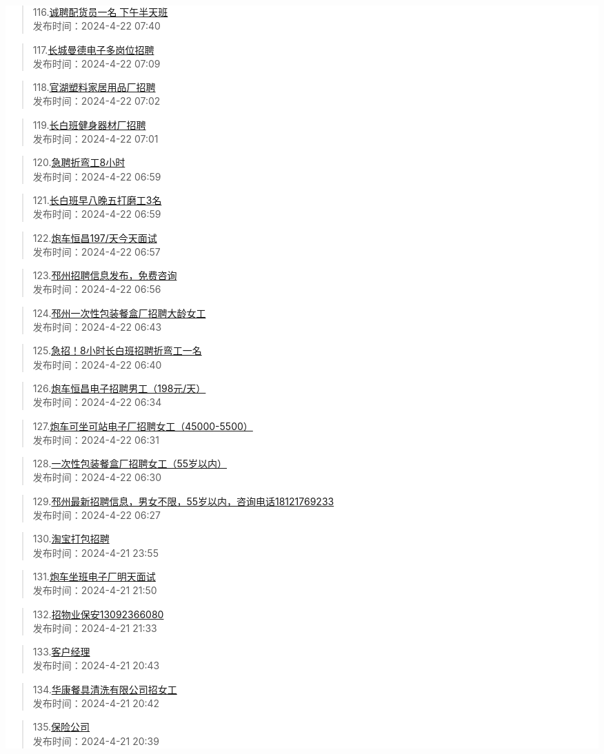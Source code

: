 >116.[诚聘配货员一名 下午半天班](https://www.pzzc.net/forum.php?mod=viewthread&tid=10411154)<br>
>发布时间：2024-4-22 07:40

>117.[长城曼德电子多岗位招聘](https://www.pzzc.net/forum.php?mod=viewthread&tid=10411139)<br>
>发布时间：2024-4-22 07:09

>118.[官湖塑料家居用品厂招聘](https://www.pzzc.net/forum.php?mod=viewthread&tid=10411132)<br>
>发布时间：2024-4-22 07:02

>119.[长白班健身器材厂招聘](https://www.pzzc.net/forum.php?mod=viewthread&tid=10411130)<br>
>发布时间：2024-4-22 07:01

>120.[急聘折弯工8小时](https://www.pzzc.net/forum.php?mod=viewthread&tid=10411129)<br>
>发布时间：2024-4-22 06:59

>121.[长白班早八晚五打磨工3名](https://www.pzzc.net/forum.php?mod=viewthread&tid=10411128)<br>
>发布时间：2024-4-22 06:59

>122.[炮车恒昌197/天今天面试](https://www.pzzc.net/forum.php?mod=viewthread&tid=10411126)<br>
>发布时间：2024-4-22 06:57

>123.[邳州招聘信息发布，免费咨询](https://www.pzzc.net/forum.php?mod=viewthread&tid=10411125)<br>
>发布时间：2024-4-22 06:56

>124.[邳州一次性包装餐盒厂招聘大龄女工](https://www.pzzc.net/forum.php?mod=viewthread&tid=10411122)<br>
>发布时间：2024-4-22 06:43

>125.[急招！8小时长白班招聘折弯工一名](https://www.pzzc.net/forum.php?mod=viewthread&tid=10411120)<br>
>发布时间：2024-4-22 06:40

>126.[炮车恒昌电子招聘男工（198元/天）](https://www.pzzc.net/forum.php?mod=viewthread&tid=10411115)<br>
>发布时间：2024-4-22 06:34

>127.[炮车可坐可站电子厂招聘女工（45000-5500）](https://www.pzzc.net/forum.php?mod=viewthread&tid=10411113)<br>
>发布时间：2024-4-22 06:31

>128.[一次性包装餐盒厂招聘女工（55岁以内）](https://www.pzzc.net/forum.php?mod=viewthread&tid=10411112)<br>
>发布时间：2024-4-22 06:30

>129.[邳州最新招聘信息，男女不限，55岁以内，咨询电话18121769233](https://www.pzzc.net/forum.php?mod=viewthread&tid=10411110)<br>
>发布时间：2024-4-22 06:27

>130.[淘宝打包招聘](https://www.pzzc.net/forum.php?mod=viewthread&tid=10411095)<br>
>发布时间：2024-4-21 23:55

>131.[炮车坐班电子厂明天面试](https://www.pzzc.net/forum.php?mod=viewthread&tid=10411087)<br>
>发布时间：2024-4-21 21:50

>132.[招物业保安13092366080](https://www.pzzc.net/forum.php?mod=viewthread&tid=10411080)<br>
>发布时间：2024-4-21 21:33

>133.[客户经理](https://www.pzzc.net/forum.php?mod=viewthread&tid=10411072)<br>
>发布时间：2024-4-21 20:43

>134.[华康餐具清洗有限公司招女工](https://www.pzzc.net/forum.php?mod=viewthread&tid=10411071)<br>
>发布时间：2024-4-21 20:42

>135.[保险公司](https://www.pzzc.net/forum.php?mod=viewthread&tid=10411069)<br>
>发布时间：2024-4-21 20:39
